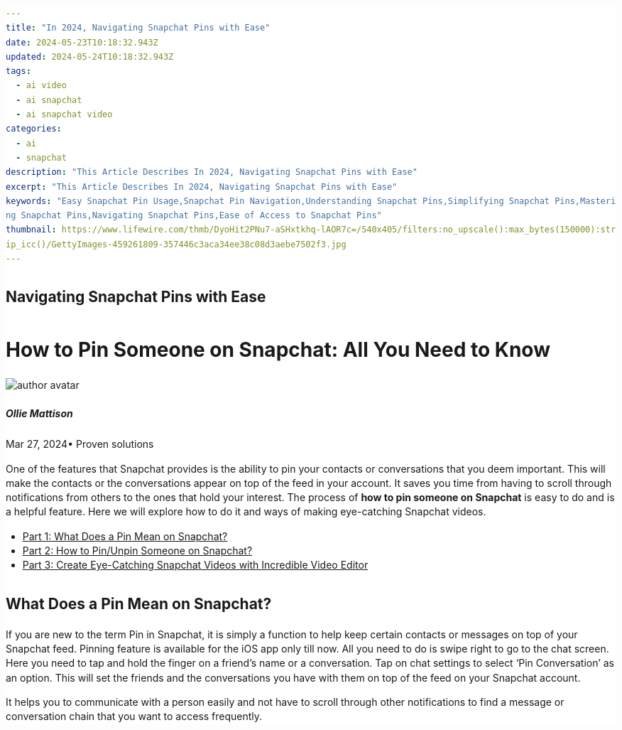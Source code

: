 ```yaml
---
title: "In 2024, Navigating Snapchat Pins with Ease"
date: 2024-05-23T10:18:32.943Z
updated: 2024-05-24T10:18:32.943Z
tags:
  - ai video
  - ai snapchat
  - ai snapchat video
categories:
  - ai
  - snapchat
description: "This Article Describes In 2024, Navigating Snapchat Pins with Ease"
excerpt: "This Article Describes In 2024, Navigating Snapchat Pins with Ease"
keywords: "Easy Snapchat Pin Usage,Snapchat Pin Navigation,Understanding Snapchat Pins,Simplifying Snapchat Pins,Mastering Snapchat Pins,Navigating Snapchat Pins,Ease of Access to Snapchat Pins"
thumbnail: https://www.lifewire.com/thmb/DyoHit2PNu7-aSHxtkhq-lAOR7c=/540x405/filters:no_upscale():max_bytes(150000):strip_icc()/GettyImages-459261809-357446c3aca34ee38c08d3aebe7502f3.jpg
---
```


## Navigating Snapchat Pins with Ease

# How to Pin Someone on Snapchat: All You Need to Know

![author avatar](https://images.wondershare.com/filmora/article-images/ollie-mattison.jpg)

##### Ollie Mattison

 Mar 27, 2024• Proven solutions

One of the features that Snapchat provides is the ability to pin your contacts or conversations that you deem important. This will make the contacts or the conversations appear on top of the feed in your account. It saves you time from having to scroll through notifications from others to the ones that hold your interest. The process of **how to pin someone on Snapchat** is easy to do and is a helpful feature. Here we will explore how to do it and ways of making eye-catching Snapchat videos.

* [Part 1: What Does a Pin Mean on Snapchat?](#part1)
* [Part 2: How to Pin/Unpin Someone on Snapchat?](#part2)
* [Part 3: Create Eye-Catching Snapchat Videos with Incredible Video Editor](#part3)

## What Does a Pin Mean on Snapchat?

If you are new to the term Pin in Snapchat, it is simply a function to help keep certain contacts or messages on top of your Snapchat feed. Pinning feature is available for the iOS app only till now. All you need to do is swipe right to go to the chat screen. Here you need to tap and hold the finger on a friend’s name or a conversation. Tap on chat settings to select ‘Pin Conversation’ as an option. This will set the friends and the conversations you have with them on top of the feed on your Snapchat account.

It helps you to communicate with a person easily and not have to scroll through other notifications to find a message or conversation chain that you want to access frequently.

